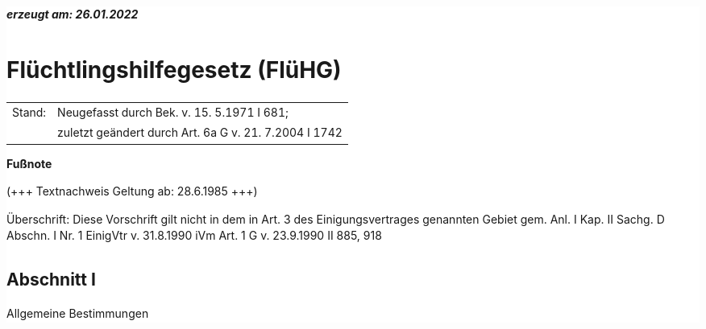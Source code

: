   
  

##### erzeugt am: 26.01.2022

</td>

</tr>

</table>

<span id="BJNR006120965.html"></span>

# Flüchtlingshilfegesetz (FlüHG)

<div>

<div class="jnhtml">

|        |                                                       |
| ------ | ----------------------------------------------------- |
| Stand: | Neugefasst durch Bek. v. 15. 5.1971 I 681;            |
|        | zuletzt geändert durch Art. 6a G v. 21. 7.2004 I 1742 |

</div>

</div>

<div>

  
**Fußnote**

<div class="jnhtml">

<div>

<div class="jurAbsatz">

(+++ Textnachweis Geltung ab: 28.6.1985 +++)

</div>

<div class="jurAbsatz">

  
Überschrift: Diese Vorschrift gilt nicht in dem in Art. 3 des
Einigungsvertrages genannten Gebiet gem. Anl. I Kap. II Sachg. D Abschn.
I Nr. 1 EinigVtr v. 31.8.1990 iVm Art. 1 G v. 23.9.1990 II 885, 918

</div>

</div>

</div>

</div>

<span id="BJNR006120965BJNG000100319.html"></span>

## Abschnitt I  
Allgemeine Bestimmungen
